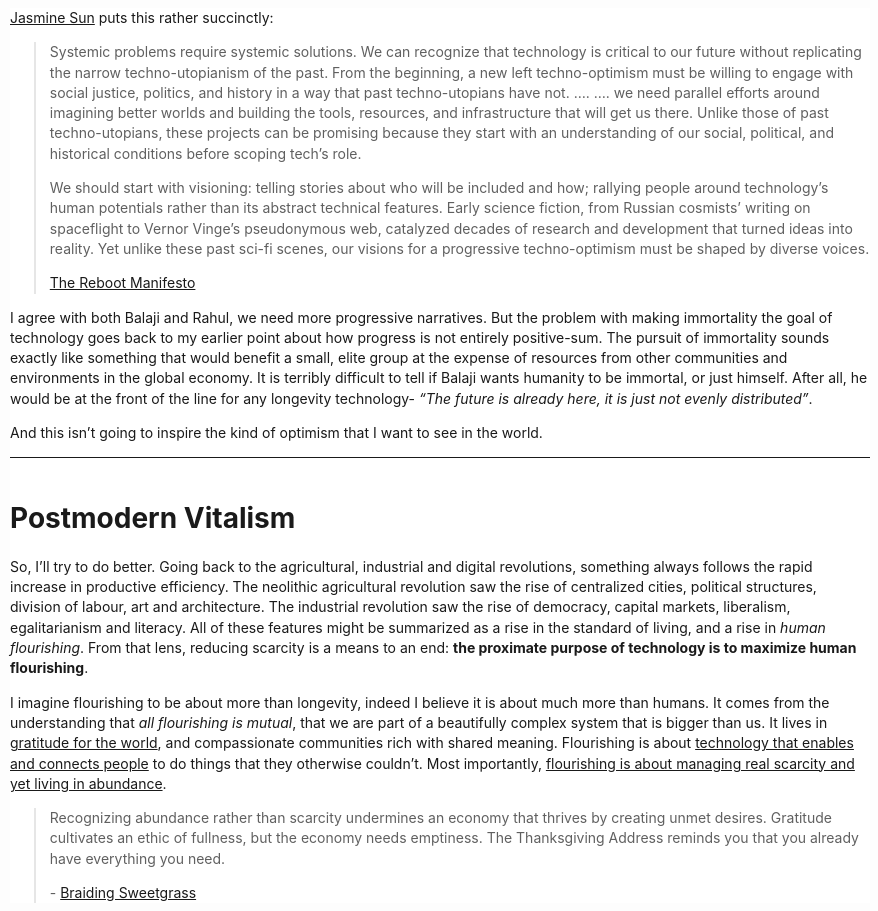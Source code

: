 [Jasmine Sun](https://twitter.com/jasminewsun) puts this rather succinctly:

> Systemic problems require systemic solutions. We can recognize that technology is critical to our future without replicating the narrow techno-utopianism of the past. From the beginning, a new left techno-optimism must be willing to engage with social justice, politics, and history in a way that past techno-utopians have not. …. …. we need parallel efforts around imagining better worlds and building the tools, resources, and infrastructure that will get us there. Unlike those of past techno-utopians, these projects can be promising because they start with an understanding of our social, political, and historical conditions before scoping tech’s role.
>
> We should start with visioning: telling stories about who will be included and how; rallying people around technology’s human potentials rather than its abstract technical features. Early science fiction, from Russian cosmists’ writing on spaceflight to Vernor Vinge’s pseudonymous web, catalyzed decades of research and development that turned ideas into reality. Yet unlike these past sci-fi scenes, our visions for a progressive techno-optimism must be shaped by diverse voices.
>
> [The Reboot Manifesto](https://reboothq.substack.com/p/manifesto)

I agree with both Balaji and Rahul, we need more progressive narratives. But the problem with making immortality the goal of technology goes back to my earlier point about how progress is not entirely positive-sum. The pursuit of immortality sounds exactly like something that would benefit a small, elite group at the expense of resources from other communities and environments in the global economy. It is terribly difficult to tell if Balaji wants humanity to be immortal, or just himself. After all, he would be at the front of the line for any longevity technology- _“The future is already here, it is just not evenly distributed”_.

And this isn’t going to inspire the kind of optimism that I want to see in the world.

---

# Postmodern Vitalism

So, I’ll try to do better. Going back to the agricultural, industrial and digital revolutions, something always follows the rapid increase in productive efficiency. The neolithic agricultural revolution saw the rise of centralized cities, political structures, division of labour, art and architecture. The industrial revolution saw the rise of democracy, capital markets, liberalism, egalitarianism and literacy. All of these features might be summarized as a rise in the standard of living, and a rise in _human flourishing_. From that lens, reducing scarcity is a means to an end: **the proximate purpose of technology is to maximize human flourishing**.

I imagine flourishing to be about more than longevity, indeed I believe it is about much more than humans. It comes from the understanding that _all flourishing is mutual_, that we are part of a beautifully complex system that is bigger than us. It lives in [gratitude for the world](https://earthtotables.org/essays/the-thanksgiving-address/), and compassionate communities rich with shared meaning. Flourishing is about [technology that enables and connects people](https://www.humanetech.com/) to do things that they otherwise couldn’t. Most importantly, [flourishing is about managing real scarcity and yet living in abundance](https://www.re-des.org/a-solarpunk-manifesto/).

> Recognizing abundance rather than scarcity undermines an economy that thrives by creating unmet desires. Gratitude cultivates an ethic of fullness, but the economy needs emptiness. The Thanksgiving Address reminds you that you already have everything you need.
>
> \- [Braiding Sweetgrass](https://www.goodreads.com/book/show/17465709-braiding-sweetgrass)
